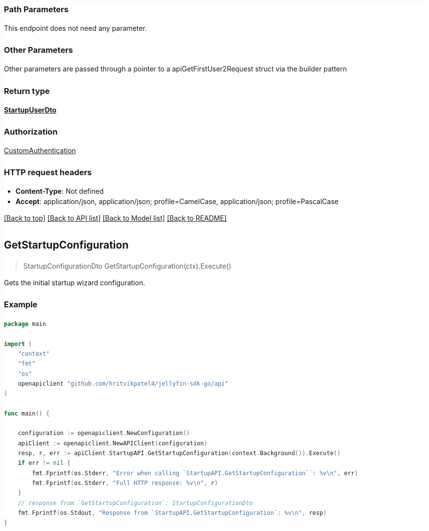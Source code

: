 ### Path Parameters

This endpoint does not need any parameter.

### Other Parameters

Other parameters are passed through a pointer to a apiGetFirstUser2Request struct via the builder pattern


### Return type

[**StartupUserDto**](StartupUserDto.md)

### Authorization

[CustomAuthentication](../README.md#CustomAuthentication)

### HTTP request headers

- **Content-Type**: Not defined
- **Accept**: application/json, application/json; profile=CamelCase, application/json; profile=PascalCase

[[Back to top]](#) [[Back to API list]](../README.md#documentation-for-api-endpoints)
[[Back to Model list]](../README.md#documentation-for-models)
[[Back to README]](../README.md)


## GetStartupConfiguration

> StartupConfigurationDto GetStartupConfiguration(ctx).Execute()

Gets the initial startup wizard configuration.

### Example

```go
package main

import (
	"context"
	"fmt"
	"os"
	openapiclient "github.com/hritvikpatel4/jellyfin-sdk-go/api"
)

func main() {

	configuration := openapiclient.NewConfiguration()
	apiClient := openapiclient.NewAPIClient(configuration)
	resp, r, err := apiClient.StartupAPI.GetStartupConfiguration(context.Background()).Execute()
	if err != nil {
		fmt.Fprintf(os.Stderr, "Error when calling `StartupAPI.GetStartupConfiguration``: %v\n", err)
		fmt.Fprintf(os.Stderr, "Full HTTP response: %v\n", r)
	}
	// response from `GetStartupConfiguration`: StartupConfigurationDto
	fmt.Fprintf(os.Stdout, "Response from `StartupAPI.GetStartupConfiguration`: %v\n", resp)
}
```
